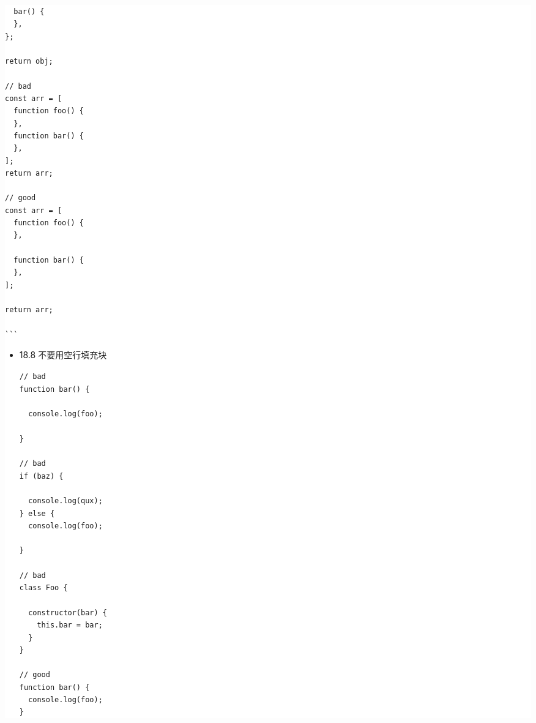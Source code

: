       bar() {
      },
    };

    return obj;

    // bad
    const arr = [
      function foo() {
      },
      function bar() {
      },
    ];
    return arr;

    // good
    const arr = [
      function foo() {
      },

      function bar() {
      },
    ];

    return arr;

    ```

*   18.8 不要用空行填充块

    ```
    // bad
    function bar() {

      console.log(foo);

    }

    // bad
    if (baz) {

      console.log(qux);
    } else {
      console.log(foo);

    }

    // bad
    class Foo {

      constructor(bar) {
        this.bar = bar;
      }
    }

    // good
    function bar() {
      console.log(foo);
    }
